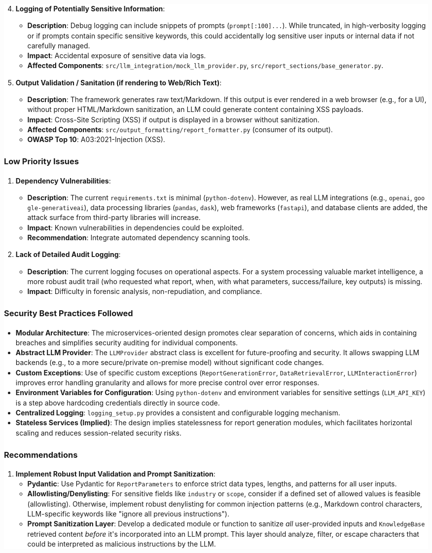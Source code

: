 4.  **Logging of Potentially Sensitive Information**:
    *   **Description**: Debug logging can include snippets of prompts (`prompt[:100]...`). While truncated, in high-verbosity logging or if prompts contain specific sensitive keywords, this could accidentally log sensitive user inputs or internal data if not carefully managed.
    *   **Impact**: Accidental exposure of sensitive data via logs.
    *   **Affected Components**: `src/llm_integration/mock_llm_provider.py`, `src/report_sections/base_generator.py`.

5.  **Output Validation / Sanitation (if rendering to Web/Rich Text)**:
    *   **Description**: The framework generates raw text/Markdown. If this output is ever rendered in a web browser (e.g., for a UI), without proper HTML/Markdown sanitization, an LLM could generate content containing XSS payloads.
    *   **Impact**: Cross-Site Scripting (XSS) if output is displayed in a browser without sanitization.
    *   **Affected Components**: `src/output_formatting/report_formatter.py` (consumer of its output).
    *   **OWASP Top 10**: A03:2021-Injection (XSS).

### Low Priority Issues

1.  **Dependency Vulnerabilities**:
    *   **Description**: The current `requirements.txt` is minimal (`python-dotenv`). However, as real LLM integrations (e.g., `openai`, `google-generativeai`), data processing libraries (`pandas`, `dask`), web frameworks (`fastapi`), and database clients are added, the attack surface from third-party libraries will increase.
    *   **Impact**: Known vulnerabilities in dependencies could be exploited.
    *   **Recommendation**: Integrate automated dependency scanning tools.

2.  **Lack of Detailed Audit Logging**:
    *   **Description**: The current logging focuses on operational aspects. For a system processing valuable market intelligence, a more robust audit trail (who requested what report, when, with what parameters, success/failure, key outputs) is missing.
    *   **Impact**: Difficulty in forensic analysis, non-repudiation, and compliance.

### Security Best Practices Followed

*   **Modular Architecture**: The microservices-oriented design promotes clear separation of concerns, which aids in containing breaches and simplifies security auditing for individual components.
*   **Abstract LLM Provider**: The `LLMProvider` abstract class is excellent for future-proofing and security. It allows swapping LLM backends (e.g., to a more secure/private on-premise model) without significant code changes.
*   **Custom Exceptions**: Use of specific custom exceptions (`ReportGenerationError`, `DataRetrievalError`, `LLMInteractionError`) improves error handling granularity and allows for more precise control over error responses.
*   **Environment Variables for Configuration**: Using `python-dotenv` and environment variables for sensitive settings (`LLM_API_KEY`) is a step above hardcoding credentials directly in source code.
*   **Centralized Logging**: `logging_setup.py` provides a consistent and configurable logging mechanism.
*   **Stateless Services (Implied)**: The design implies statelessness for report generation modules, which facilitates horizontal scaling and reduces session-related security risks.

### Recommendations

1.  **Implement Robust Input Validation and Prompt Sanitization**:
    *   **Pydantic**: Use Pydantic for `ReportParameters` to enforce strict data types, lengths, and patterns for all user inputs.
    *   **Allowlisting/Denylisting**: For sensitive fields like `industry` or `scope`, consider if a defined set of allowed values is feasible (allowlisting). Otherwise, implement robust denylisting for common injection patterns (e.g., Markdown control characters, LLM-specific keywords like "ignore all previous instructions").
    *   **Prompt Sanitization Layer**: Develop a dedicated module or function to sanitize *all* user-provided inputs and `KnowledgeBase` retrieved content *before* it's incorporated into an LLM prompt. This layer should analyze, filter, or escape characters that could be interpreted as malicious instructions by the LLM.